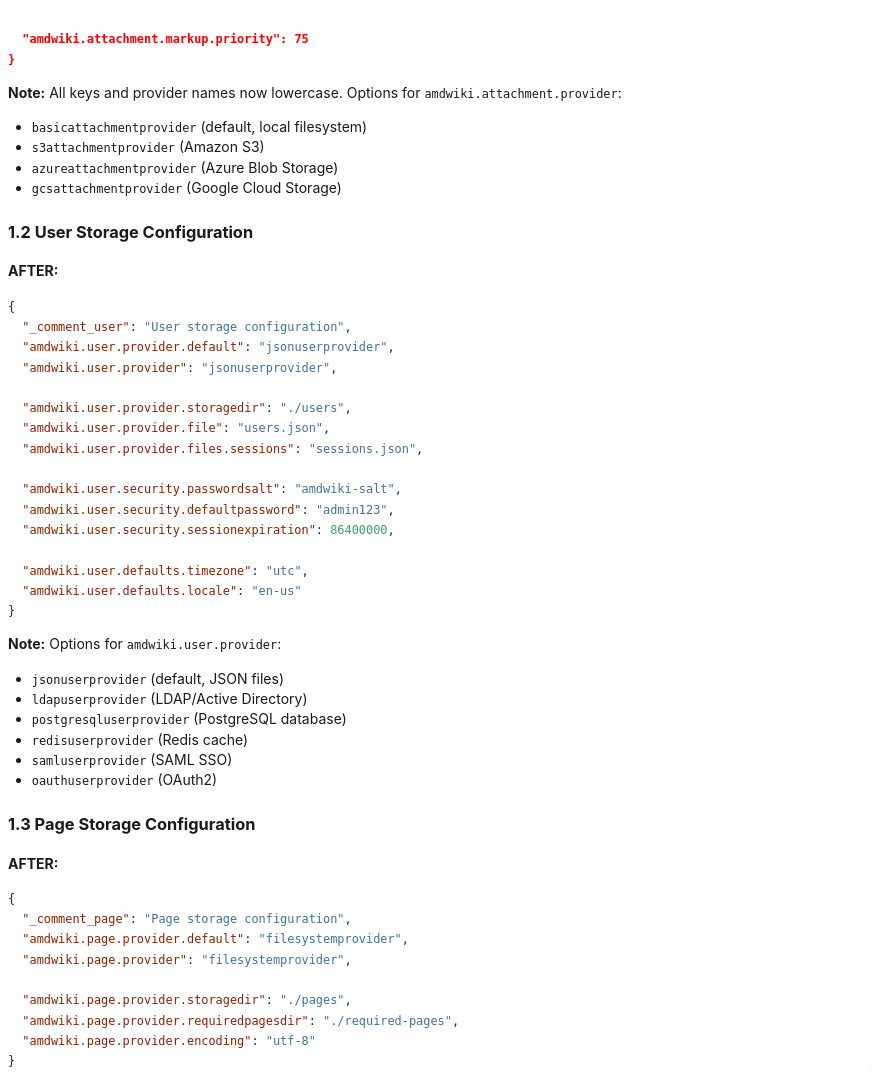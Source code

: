 ```json

  "amdwiki.attachment.markup.priority": 75
}
```

**Note:** All keys and provider names now lowercase. Options for `amdwiki.attachment.provider`:
- `basicattachmentprovider` (default, local filesystem)
- `s3attachmentprovider` (Amazon S3)
- `azureattachmentprovider` (Azure Blob Storage)
- `gcsattachmentprovider` (Google Cloud Storage)

### 1.2 User Storage Configuration

**AFTER:**
```json
{
  "_comment_user": "User storage configuration",
  "amdwiki.user.provider.default": "jsonuserprovider",
  "amdwiki.user.provider": "jsonuserprovider",

  "amdwiki.user.provider.storagedir": "./users",
  "amdwiki.user.provider.file": "users.json",
  "amdwiki.user.provider.files.sessions": "sessions.json",

  "amdwiki.user.security.passwordsalt": "amdwiki-salt",
  "amdwiki.user.security.defaultpassword": "admin123",
  "amdwiki.user.security.sessionexpiration": 86400000,

  "amdwiki.user.defaults.timezone": "utc",
  "amdwiki.user.defaults.locale": "en-us"
}
```

**Note:** Options for `amdwiki.user.provider`:
- `jsonuserprovider` (default, JSON files)
- `ldapuserprovider` (LDAP/Active Directory)
- `postgresqluserprovider` (PostgreSQL database)
- `redisuserprovider` (Redis cache)
- `samluserprovider` (SAML SSO)
- `oauthuserprovider` (OAuth2)

### 1.3 Page Storage Configuration

**AFTER:**
```json
{
  "_comment_page": "Page storage configuration",
  "amdwiki.page.provider.default": "filesystemprovider",
  "amdwiki.page.provider": "filesystemprovider",

  "amdwiki.page.provider.storagedir": "./pages",
  "amdwiki.page.provider.requiredpagesdir": "./required-pages",
  "amdwiki.page.provider.encoding": "utf-8"
}
```
